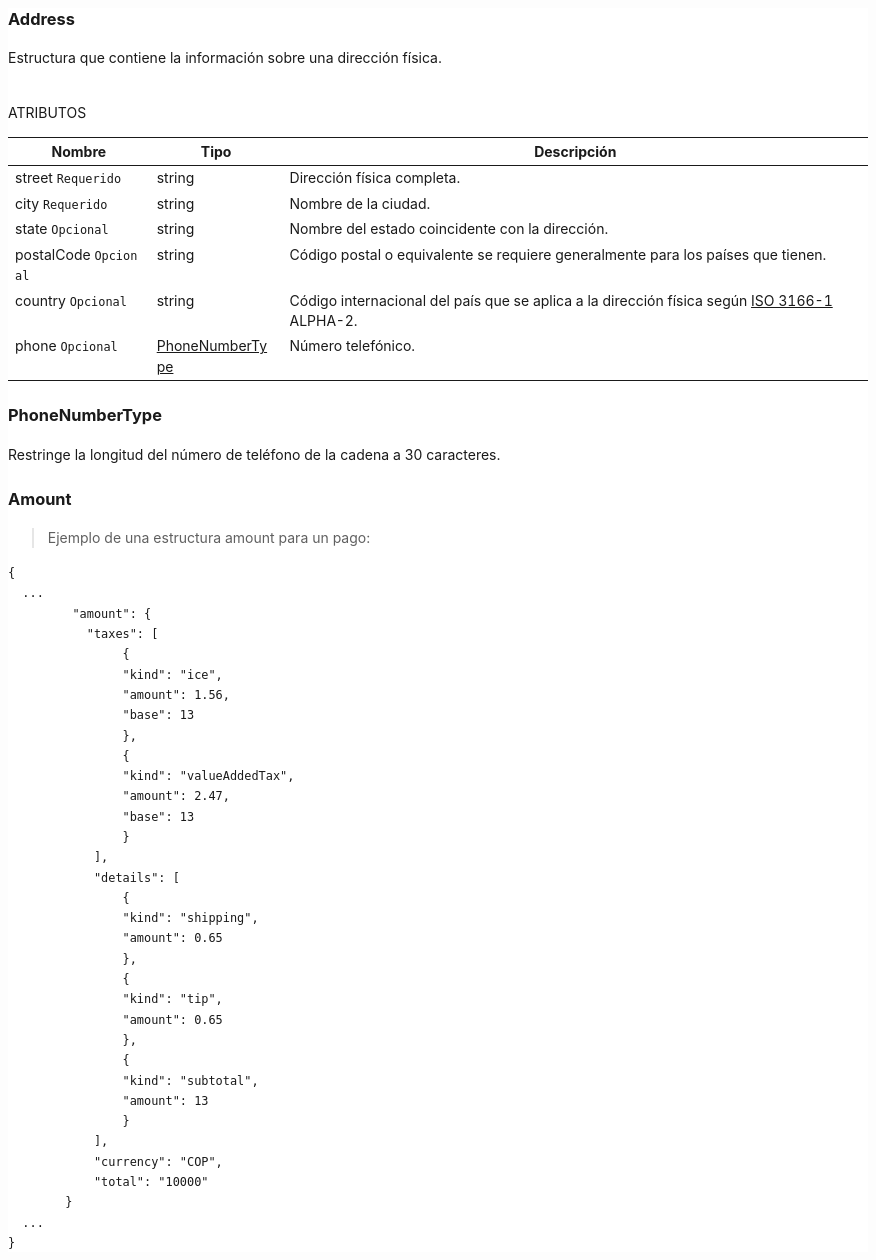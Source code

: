 ### Address
   Estructura que contiene la información sobre una dirección física. <br><br>

ATRIBUTOS

| Nombre                           | Tipo                                | Descripción                                                                                                                              |
|----------------------------------|-------------------------------------|------------------------------------------------------------------------------------------------------------------------------------------|
| street <code>Requerido</code>    | string                              | Dirección física completa.                                                                                                               |
| city <code>Requerido</code>      | string                              | Nombre de la ciudad.                                                                                                                     |
| state <code>Opcional</code>      | string                              | Nombre del estado coincidente con la dirección.                                                                                          |
| postalCode <code>Opcional</code> | string                              | Código postal o equivalente se requiere generalmente para los países que tienen.                                                         |
| country <code>Opcional</code>    | string                              | Código internacional del país que se aplica a la dirección física según  [ISO 3166-1](https://es.wikipedia.org/wiki/ISO_3166-1) ALPHA-2. |
| phone <code>Opcional</code>      | [PhoneNumberType](#phonenumbertype) | Número telefónico.                                                                                                                       |

### PhoneNumberType
   Restringe la longitud del número de teléfono de la cadena a 30 caracteres.

### Amount

>Ejemplo de una estructura amount para un pago:


```shell
{
  ...
         "amount": {
           "taxes": [
                {
                "kind": "ice",
                "amount": 1.56,
                "base": 13
                },
                {
                "kind": "valueAddedTax",
                "amount": 2.47,
                "base": 13
                }
            ],
            "details": [
                {
                "kind": "shipping",
                "amount": 0.65
                },
                {
                "kind": "tip",
                "amount": 0.65
                },
                {
                "kind": "subtotal",
                "amount": 13
                }
            ],
            "currency": "COP",
            "total": "10000"
        }
  ...     
}
```
